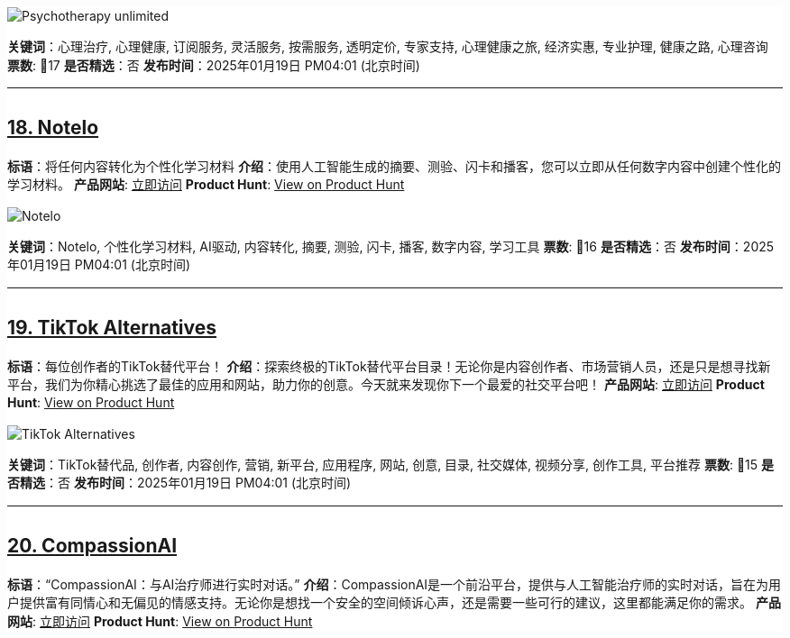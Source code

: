 ![Psychotherapy unlimited ](https://ph-files.imgix.net/6138e973-5603-4e6f-b627-da44c3789cd5.webp?auto=format&fit=crop&frame=1&h=512&w=1024)

**关键词**：心理治疗, 心理健康, 订阅服务, 灵活服务, 按需服务, 透明定价, 专家支持, 心理健康之旅, 经济实惠, 专业护理, 健康之路, 心理咨询
**票数**: 🔺17
**是否精选**：否
**发布时间**：2025年01月19日 PM04:01 (北京时间)

---

## [18. Notelo](https://www.producthunt.com/posts/notelo?utm_campaign=producthunt-api&utm_medium=api-v2&utm_source=Application%3A+My_PH_APP+%28ID%3A+138680%29)
**标语**：将任何内容转化为个性化学习材料
**介绍**：使用人工智能生成的摘要、测验、闪卡和播客，您可以立即从任何数字内容中创建个性化的学习材料。
**产品网站**: [立即访问](https://www.producthunt.com/r/JBLSDZULPACELP?utm_campaign=producthunt-api&utm_medium=api-v2&utm_source=Application%3A+My_PH_APP+%28ID%3A+138680%29)
**Product Hunt**: [View on Product Hunt](https://www.producthunt.com/posts/notelo?utm_campaign=producthunt-api&utm_medium=api-v2&utm_source=Application%3A+My_PH_APP+%28ID%3A+138680%29)

![Notelo](https://ph-files.imgix.net/1a2b7d42-d9c9-4649-965d-ff3445659d65.png?auto=format&fit=crop&frame=1&h=512&w=1024)

**关键词**：Notelo, 个性化学习材料, AI驱动, 内容转化, 摘要, 测验, 闪卡, 播客, 数字内容, 学习工具
**票数**: 🔺16
**是否精选**：否
**发布时间**：2025年01月19日 PM04:01 (北京时间)

---

## [19. TikTok Alternatives](https://www.producthunt.com/posts/tiktok-alternatives?utm_campaign=producthunt-api&utm_medium=api-v2&utm_source=Application%3A+My_PH_APP+%28ID%3A+138680%29)
**标语**：每位创作者的TikTok替代平台！
**介绍**：探索终极的TikTok替代平台目录！无论你是内容创作者、市场营销人员，还是只是想寻找新平台，我们为你精心挑选了最佳的应用和网站，助力你的创意。今天就来发现你下一个最爱的社交平台吧！
**产品网站**: [立即访问](https://www.producthunt.com/r/4MHAWCVXYELUIU?utm_campaign=producthunt-api&utm_medium=api-v2&utm_source=Application%3A+My_PH_APP+%28ID%3A+138680%29)
**Product Hunt**: [View on Product Hunt](https://www.producthunt.com/posts/tiktok-alternatives?utm_campaign=producthunt-api&utm_medium=api-v2&utm_source=Application%3A+My_PH_APP+%28ID%3A+138680%29)

![TikTok Alternatives](https://ph-files.imgix.net/c9b868ba-97c6-4f34-82df-89f259a018e8.png?auto=format&fit=crop&frame=1&h=512&w=1024)

**关键词**：TikTok替代品, 创作者, 内容创作, 营销, 新平台, 应用程序, 网站, 创意, 目录, 社交媒体, 视频分享, 创作工具, 平台推荐
**票数**: 🔺15
**是否精选**：否
**发布时间**：2025年01月19日 PM04:01 (北京时间)

---

## [20. CompassionAI](https://www.producthunt.com/posts/compassionai?utm_campaign=producthunt-api&utm_medium=api-v2&utm_source=Application%3A+My_PH_APP+%28ID%3A+138680%29)
**标语**：“CompassionAI：与AI治疗师进行实时对话。”
**介绍**：CompassionAI是一个前沿平台，提供与人工智能治疗师的实时对话，旨在为用户提供富有同情心和无偏见的情感支持。无论你是想找一个安全的空间倾诉心声，还是需要一些可行的建议，这里都能满足你的需求。
**产品网站**: [立即访问](https://www.producthunt.com/r/7TFAMYP6YZ5ED4?utm_campaign=producthunt-api&utm_medium=api-v2&utm_source=Application%3A+My_PH_APP+%28ID%3A+138680%29)
**Product Hunt**: [View on Product Hunt](https://www.producthunt.com/posts/compassionai?utm_campaign=producthunt-api&utm_medium=api-v2&utm_source=Application%3A+My_PH_APP+%28ID%3A+138680%29)
